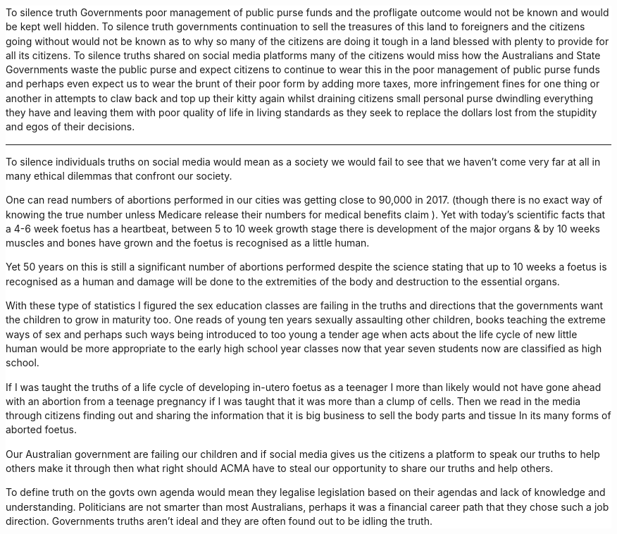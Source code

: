 To silence truth Governments poor management of public purse funds and the profligate outcome
would not be known and would be kept well hidden. To silence truth governments continuation to
sell the treasures of this land to foreigners and the citizens going without would not be known as to
why so many of the citizens are doing it tough in a land blessed with plenty to provide for all its
citizens. To silence truths shared on social media platforms many of the citizens would miss how the
Australians and State Governments waste the public purse and expect citizens to continue to wear
this in the poor management of public purse funds and perhaps even expect us to wear the brunt of
their poor form by adding more taxes, more infringement fines for one thing or another in attempts
to claw back and top up their kitty again whilst draining citizens small personal purse dwindling
everything they have and leaving them with poor quality of life in living standards as they seek to
replace the dollars lost from the stupidity and egos of their decisions.


-----

To silence individuals truths on social media would mean as a society we would fail to see that we
haven’t come very far at all in many ethical dilemmas that confront our society.

One can read numbers of abortions performed in our cities was getting close to 90,000 in 2017.
(though there is no exact way of knowing the true number unless Medicare release their numbers for
medical benefits claim ). Yet with today’s scientific facts that a 4-6 week foetus has a heartbeat,
between 5 to 10 week growth stage there is development of the major organs & by 10 weeks
muscles and bones have grown and the foetus is recognised as a little human.

Yet 50 years on this is still a significant number of abortions performed despite the science stating
that up to 10 weeks a foetus is recognised as a human and damage will be done to the extremities of
the body and destruction to the essential organs.

With these type of statistics I figured the sex education classes are failing in the truths and directions
that the governments want the children to grow in maturity too. One reads of young ten years
sexually assaulting other children, books teaching the extreme ways of sex and perhaps such ways
being introduced to too young a tender age when acts about the life cycle of new little human would
be more appropriate to the early high school year classes now that year seven students now are
classified as high school.

If I was taught the truths of a life cycle of developing in-utero foetus as a teenager I more than likely
would not have gone ahead with an abortion from a teenage pregnancy if I was taught that it was
more than a clump of cells. Then we read in the media through citizens finding out and sharing the
information that it is big business to sell the body parts and tissue In its many forms of aborted
foetus.

Our Australian government are failing our children and if social media gives us the citizens a platform
to speak our truths to help others make it through then what right should ACMA have to steal our
opportunity to share our truths and help others.

To define truth on the govts own agenda would mean they legalise legislation based on their agendas
and lack of knowledge and understanding. Politicians are not smarter than most Australians, perhaps
it was a financial career path that they chose such a job direction. Governments truths aren’t ideal
and they are often found out to be idling the truth.
